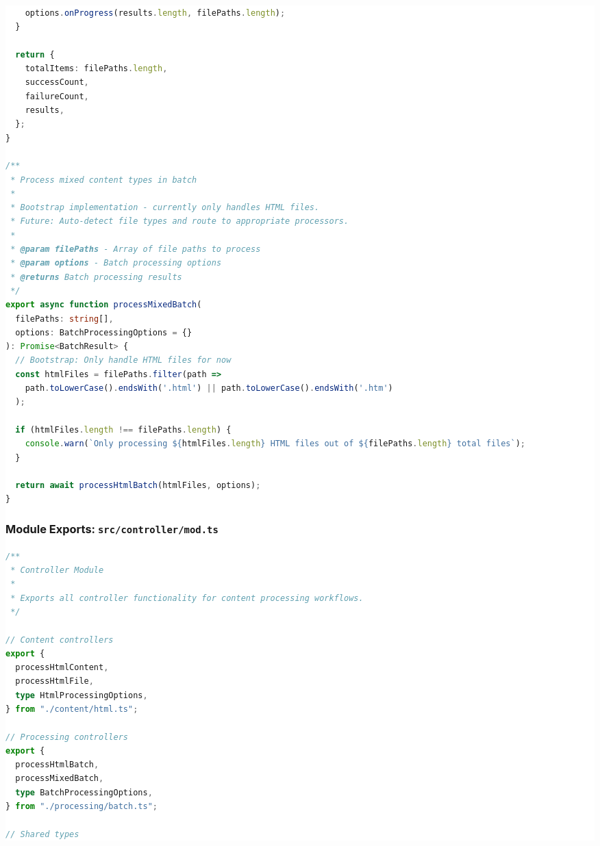 ```typescript
    options.onProgress(results.length, filePaths.length);
  }

  return {
    totalItems: filePaths.length,
    successCount,
    failureCount,
    results,
  };
}

/**
 * Process mixed content types in batch
 * 
 * Bootstrap implementation - currently only handles HTML files.
 * Future: Auto-detect file types and route to appropriate processors.
 * 
 * @param filePaths - Array of file paths to process
 * @param options - Batch processing options
 * @returns Batch processing results
 */
export async function processMixedBatch(
  filePaths: string[],
  options: BatchProcessingOptions = {}
): Promise<BatchResult> {
  // Bootstrap: Only handle HTML files for now
  const htmlFiles = filePaths.filter(path => 
    path.toLowerCase().endsWith('.html') || path.toLowerCase().endsWith('.htm')
  );

  if (htmlFiles.length !== filePaths.length) {
    console.warn(`Only processing ${htmlFiles.length} HTML files out of ${filePaths.length} total files`);
  }

  return await processHtmlBatch(htmlFiles, options);
}
```

### Module Exports: `src/controller/mod.ts`

```typescript
/**
 * Controller Module
 * 
 * Exports all controller functionality for content processing workflows.
 */

// Content controllers
export {
  processHtmlContent,
  processHtmlFile,
  type HtmlProcessingOptions,
} from "./content/html.ts";

// Processing controllers  
export {
  processHtmlBatch,
  processMixedBatch,
  type BatchProcessingOptions,
} from "./processing/batch.ts";

// Shared types
```